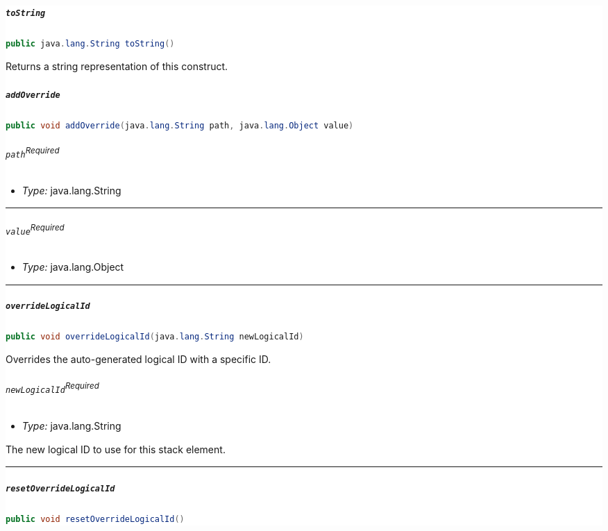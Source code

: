 
##### `toString` <a name="toString" id="@cdktf/provider-datadog.monitorJson.MonitorJson.toString"></a>

```java
public java.lang.String toString()
```

Returns a string representation of this construct.

##### `addOverride` <a name="addOverride" id="@cdktf/provider-datadog.monitorJson.MonitorJson.addOverride"></a>

```java
public void addOverride(java.lang.String path, java.lang.Object value)
```

###### `path`<sup>Required</sup> <a name="path" id="@cdktf/provider-datadog.monitorJson.MonitorJson.addOverride.parameter.path"></a>

- *Type:* java.lang.String

---

###### `value`<sup>Required</sup> <a name="value" id="@cdktf/provider-datadog.monitorJson.MonitorJson.addOverride.parameter.value"></a>

- *Type:* java.lang.Object

---

##### `overrideLogicalId` <a name="overrideLogicalId" id="@cdktf/provider-datadog.monitorJson.MonitorJson.overrideLogicalId"></a>

```java
public void overrideLogicalId(java.lang.String newLogicalId)
```

Overrides the auto-generated logical ID with a specific ID.

###### `newLogicalId`<sup>Required</sup> <a name="newLogicalId" id="@cdktf/provider-datadog.monitorJson.MonitorJson.overrideLogicalId.parameter.newLogicalId"></a>

- *Type:* java.lang.String

The new logical ID to use for this stack element.

---

##### `resetOverrideLogicalId` <a name="resetOverrideLogicalId" id="@cdktf/provider-datadog.monitorJson.MonitorJson.resetOverrideLogicalId"></a>

```java
public void resetOverrideLogicalId()
```
